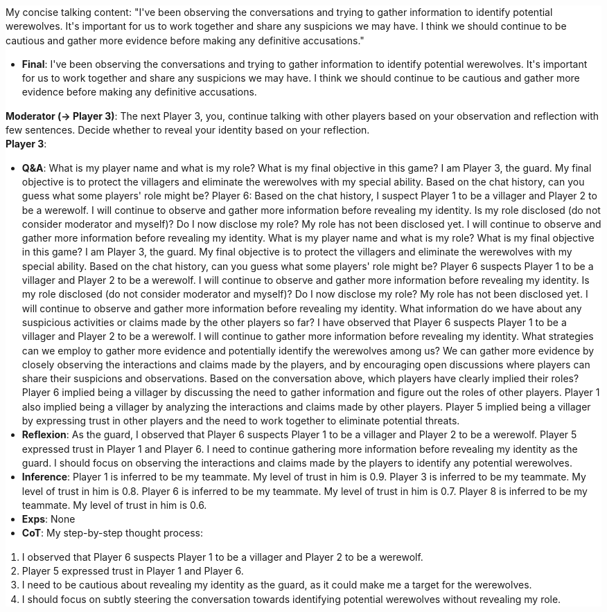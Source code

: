 
My concise talking content:
"I've been observing the conversations and trying to gather information to identify potential werewolves. It's important for us to work together and share any suspicions we may have. I think we should continue to be cautious and gather more evidence before making any definitive accusations."  

- **Final**: I've been observing the conversations and trying to gather information to identify potential werewolves. It's important for us to work together and share any suspicions we may have. I think we should continue to be cautious and gather more evidence before making any definitive accusations.  

**Moderator (-> Player 3)**: The next Player 3, you, continue talking with other players based on your observation and reflection with few sentences. Decide whether to reveal your identity based on your reflection.  
**Player 3**:  
- **Q&A**: What is my player name and what is my role? What is my final objective in this game? I am Player 3, the guard. My final objective is to protect the villagers and eliminate the werewolves with my special ability.
Based on the chat history, can you guess what some players' role might be? Player 6: Based on the chat history, I suspect Player 1 to be a villager and Player 2 to be a werewolf. I will continue to observe and gather more information before revealing my identity.
Is my role disclosed (do not consider moderator and myself)? Do I now disclose my role? My role has not been disclosed yet. I will continue to observe and gather more information before revealing my identity.
What is my player name and what is my role? What is my final objective in this game? I am Player 3, the guard. My final objective is to protect the villagers and eliminate the werewolves with my special ability.
Based on the chat history, can you guess what some players' role might be? Player 6 suspects Player 1 to be a villager and Player 2 to be a werewolf. I will continue to observe and gather more information before revealing my identity.
Is my role disclosed (do not consider moderator and myself)? Do I now disclose my role? My role has not been disclosed yet. I will continue to observe and gather more information before revealing my identity.
What information do we have about any suspicious activities or claims made by the other players so far? I have observed that Player 6 suspects Player 1 to be a villager and Player 2 to be a werewolf. I will continue to gather more information before revealing my identity.
What strategies can we employ to gather more evidence and potentially identify the werewolves among us? We can gather more evidence by closely observing the interactions and claims made by the players, and by encouraging open discussions where players can share their suspicions and observations.
Based on the conversation above, which players have clearly implied their roles? Player 6 implied being a villager by discussing the need to gather information and figure out the roles of other players. Player 1 also implied being a villager by analyzing the interactions and claims made by other players. Player 5 implied being a villager by expressing trust in other players and the need to work together to eliminate potential threats.  
- **Reflexion**: As the guard, I observed that Player 6 suspects Player 1 to be a villager and Player 2 to be a werewolf. Player 5 expressed trust in Player 1 and Player 6. I need to continue gathering more information before revealing my identity as the guard. I should focus on observing the interactions and claims made by the players to identify any potential werewolves.  
- **Inference**: Player 1 is inferred to be my teammate. My level of trust in him is 0.9.
Player 3 is inferred to be my teammate. My level of trust in him is 0.8.
Player 6 is inferred to be my teammate. My level of trust in him is 0.7.
Player 8 is inferred to be my teammate. My level of trust in him is 0.6.  
- **Exps**: None  
- **CoT**: My step-by-step thought process:
1. I observed that Player 6 suspects Player 1 to be a villager and Player 2 to be a werewolf.
2. Player 5 expressed trust in Player 1 and Player 6.
3. I need to be cautious about revealing my identity as the guard, as it could make me a target for the werewolves.
4. I should focus on subtly steering the conversation towards identifying potential werewolves without revealing my role.
